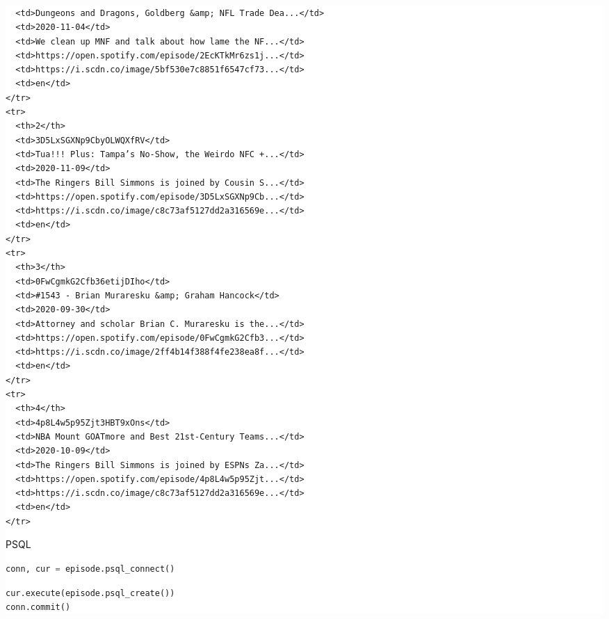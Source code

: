       <td>Dungeons and Dragons, Goldberg &amp; NFL Trade Dea...</td>
      <td>2020-11-04</td>
      <td>We clean up MNF and talk about how lame the NF...</td>
      <td>https://open.spotify.com/episode/2EcKTkMr6zs1j...</td>
      <td>https://i.scdn.co/image/5bf530e7c8851f6547cf73...</td>
      <td>en</td>
    </tr>
    <tr>
      <th>2</th>
      <td>3D5LxSGXNp9CbyOLWQXfRV</td>
      <td>Tua!!! Plus: Tampa’s No-Show, the Weirdo NFC +...</td>
      <td>2020-11-09</td>
      <td>The Ringers Bill Simmons is joined by Cousin S...</td>
      <td>https://open.spotify.com/episode/3D5LxSGXNp9Cb...</td>
      <td>https://i.scdn.co/image/c8c73af5127dd2a316569e...</td>
      <td>en</td>
    </tr>
    <tr>
      <th>3</th>
      <td>0FwCgmkG2Cfb36etijDIho</td>
      <td>#1543 - Brian Muraresku &amp; Graham Hancock</td>
      <td>2020-09-30</td>
      <td>Attorney and scholar Brian C. Muraresku is the...</td>
      <td>https://open.spotify.com/episode/0FwCgmkG2Cfb3...</td>
      <td>https://i.scdn.co/image/2ff4b14f388f4fe238ea8f...</td>
      <td>en</td>
    </tr>
    <tr>
      <th>4</th>
      <td>4p8L4w5p95Zjt3HBT9xOns</td>
      <td>NBA Mount GOATmore and Best 21st-Century Teams...</td>
      <td>2020-10-09</td>
      <td>The Ringers Bill Simmons is joined by ESPNs Za...</td>
      <td>https://open.spotify.com/episode/4p8L4w5p95Zjt...</td>
      <td>https://i.scdn.co/image/c8c73af5127dd2a316569e...</td>
      <td>en</td>
    </tr>
  </tbody>
</table>
</div>



PSQL


```python
conn, cur = episode.psql_connect()
```


```python
cur.execute(episode.psql_create())
conn.commit()
```
